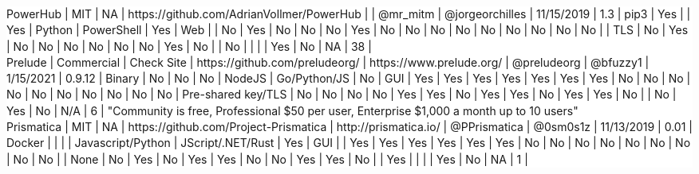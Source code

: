  PowerHub          | MIT             | NA            | https://github\.com/AdrianVollmer/PowerHub                                 |                                                                                                      | @mr\_mitm                             | @jorgeorchilles  | 11/15/2019 | 1\.3         | pip3                | Yes     |           | Yes  | Python            | PowerShell            | Yes         | Web |                        | No  | Yes     | No    | No    | No      | Yes  | No    | No    | No  | No  | No   | No  | No   | No   | No  |      | TLS                       | No    | Yes         | No          | No             | No     | No            | No        | No       | Yes     | No      |                | No        |                                                                                                                                                                                                                                                                                                                                                                                                                                                                                                                                                                                                                                                                                                                                                                                                                                                       |                       |                                                                | Yes                     | No                                       | NA                                                                               | 38        |                                                                                                                                                              
 Prelude           | Commercial      | Check Site    | https://github\.com/preludeorg/                                            | https://www\.prelude\.org/                                                                           | @preludeorg                           | @bfuzzy1         | 1/15/2021  | 0\.9\.12     | Binary              | No      | No        | No   | NodeJS            | Go/Python/JS          | No          | GUI | Yes                    | Yes | Yes     | Yes   | Yes   | Yes     | Yes  | No    | No    | No  | No  | No   | No  | No   | No   | No  | No   | Pre\-shared key/TLS       | No    | No          | No          | No             | Yes    | Yes           | No        | Yes      | Yes     | No      | Yes            | Yes       | No                                                                                                                                                                                                                                                                                                                                                                                                                                                                                                                                                                                                                                                                                                                                                                                                                                                    |                       | No                                                             | Yes                     | No                                       | N/A                                                                              | 6         | "Community is free, Professional $50 per user, Enterprise $1,000 a month up to 10 users"                                                                     
 Prismatica        | MIT             | NA            | https://github\.com/Project\-Prismatica                                    | http://prismatica\.io/                                                                               | @PPrismatica                          | @0sm0s1z         | 11/13/2019 | 0\.01        | Docker              |         |           |      | Javascript/Python | JScript/\.NET/Rust    | Yes         | GUI |                        | Yes | Yes     | Yes   | Yes   | Yes     | Yes  | No    | No    | No  | No  | No   | No  | No   | No   | No  |      | None                      | No    | Yes         | No          | Yes            | Yes    | No            | No        | Yes      | Yes     | No      |                | Yes       |                                                                                                                                                                                                                                                                                                                                                                                                                                                                                                                                                                                                                                                                                                                                                                                                                                                       |                       |                                                                | Yes                     | No                                       | NA                                                                               | 1         |                                                                                                                                                              